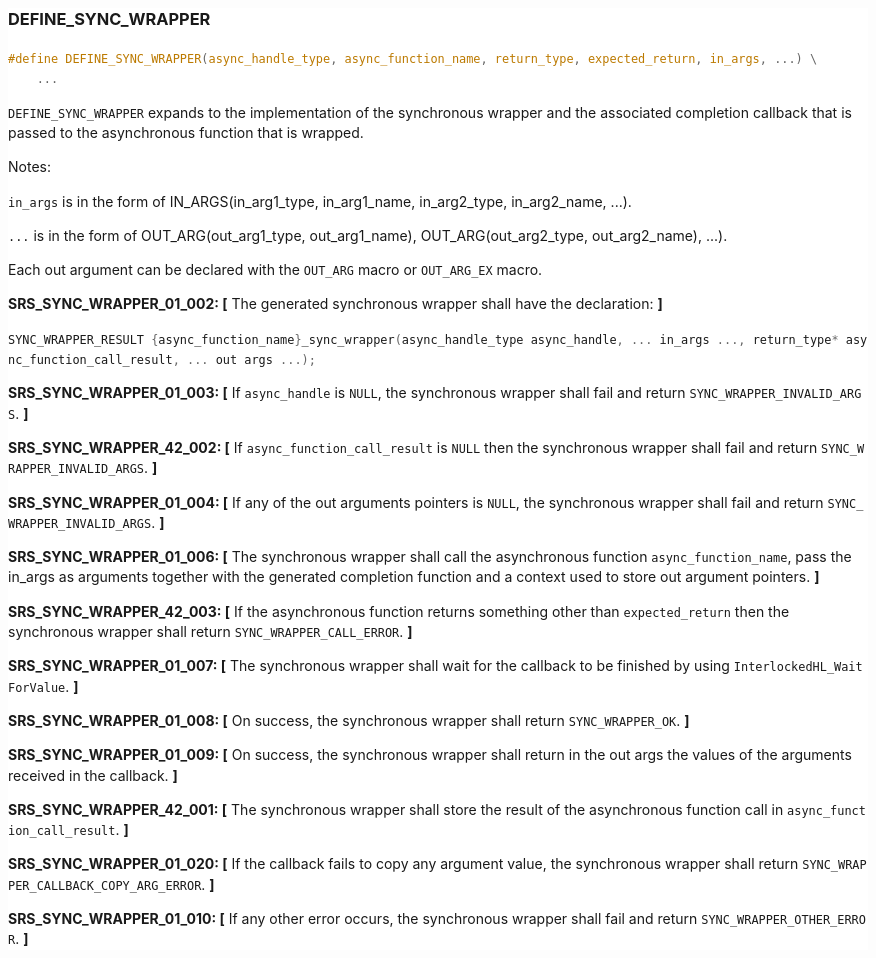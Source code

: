### DEFINE_SYNC_WRAPPER

```c
#define DEFINE_SYNC_WRAPPER(async_handle_type, async_function_name, return_type, expected_return, in_args, ...) \
    ...
```

`DEFINE_SYNC_WRAPPER` expands to the implementation of the synchronous wrapper and the associated completion callback that is passed to the asynchronous function that is wrapped.

Notes:

`in_args` is in the form of IN_ARGS(in_arg1_type, in_arg1_name, in_arg2_type, in_arg2_name, ...).

`...` is in the form of OUT_ARG(out_arg1_type, out_arg1_name), OUT_ARG(out_arg2_type, out_arg2_name), ...).

Each out argument can be declared with the `OUT_ARG` macro or `OUT_ARG_EX` macro.

**SRS_SYNC_WRAPPER_01_002: [** The generated synchronous wrapper shall have the declaration: **]**

```c
SYNC_WRAPPER_RESULT {async_function_name}_sync_wrapper(async_handle_type async_handle, ... in_args ..., return_type* async_function_call_result, ... out args ...);
```

**SRS_SYNC_WRAPPER_01_003: [** If `async_handle` is `NULL`, the synchronous wrapper shall fail and return `SYNC_WRAPPER_INVALID_ARGS`. **]**

**SRS_SYNC_WRAPPER_42_002: [** If `async_function_call_result` is `NULL` then the synchronous wrapper shall fail and return `SYNC_WRAPPER_INVALID_ARGS`. **]**

**SRS_SYNC_WRAPPER_01_004: [** If any of the out arguments pointers is `NULL`, the synchronous wrapper shall fail and return `SYNC_WRAPPER_INVALID_ARGS`. **]**

**SRS_SYNC_WRAPPER_01_006: [** The synchronous wrapper shall call the asynchronous function `async_function_name`, pass the in_args as arguments together with the generated completion function and a context used to store out argument pointers. **]**

**SRS_SYNC_WRAPPER_42_003: [** If the asynchronous function returns something other than `expected_return` then the synchronous wrapper shall return `SYNC_WRAPPER_CALL_ERROR`. **]**

**SRS_SYNC_WRAPPER_01_007: [** The synchronous wrapper shall wait for the callback to be finished by using `InterlockedHL_WaitForValue`. **]**

**SRS_SYNC_WRAPPER_01_008: [** On success, the synchronous wrapper shall return `SYNC_WRAPPER_OK`. **]**

**SRS_SYNC_WRAPPER_01_009: [** On success, the synchronous wrapper shall return in the out args the values of the arguments received in the callback. **]**

**SRS_SYNC_WRAPPER_42_001: [** The synchronous wrapper shall store the result of the asynchronous function call in `async_function_call_result`. **]**

**SRS_SYNC_WRAPPER_01_020: [** If the callback fails to copy any argument value, the synchronous wrapper shall return `SYNC_WRAPPER_CALLBACK_COPY_ARG_ERROR`. **]**

**SRS_SYNC_WRAPPER_01_010: [** If any other error occurs, the synchronous wrapper shall fail and return `SYNC_WRAPPER_OTHER_ERROR`. **]**
